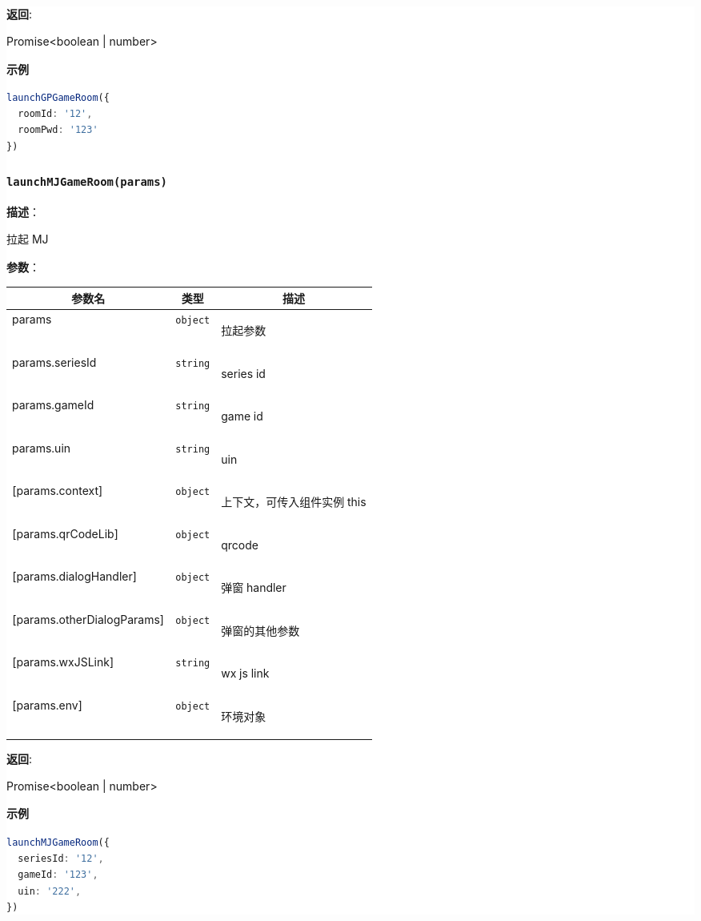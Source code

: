 **返回**: <p>Promise&lt;boolean | number&gt;</p>

**示例**

```ts
launchGPGameRoom({
  roomId: '12',
  roomPwd: '123'
})
```
<a name="launchMJGameRoom"></a>

### `launchMJGameRoom(params)` 


**描述**：<p>拉起 MJ</p>

**参数**：


| 参数名 | 类型 | 描述 |
| --- | --- | --- |
| params | <code>object</code> | <p>拉起参数</p> |
| params.seriesId | <code>string</code> | <p>series id</p> |
| params.gameId | <code>string</code> | <p>game id</p> |
| params.uin | <code>string</code> | <p>uin</p> |
| [params.context] | <code>object</code> | <p>上下文，可传入组件实例 this</p> |
| [params.qrCodeLib] | <code>object</code> | <p>qrcode</p> |
| [params.dialogHandler] | <code>object</code> | <p>弹窗 handler</p> |
| [params.otherDialogParams] | <code>object</code> | <p>弹窗的其他参数</p> |
| [params.wxJSLink] | <code>string</code> | <p>wx js link</p> |
| [params.env] | <code>object</code> | <p>环境对象</p> |

**返回**: <p>Promise&lt;boolean | number&gt;</p>

**示例**

```ts
launchMJGameRoom({
  seriesId: '12',
  gameId: '123',
  uin: '222',
})
```

